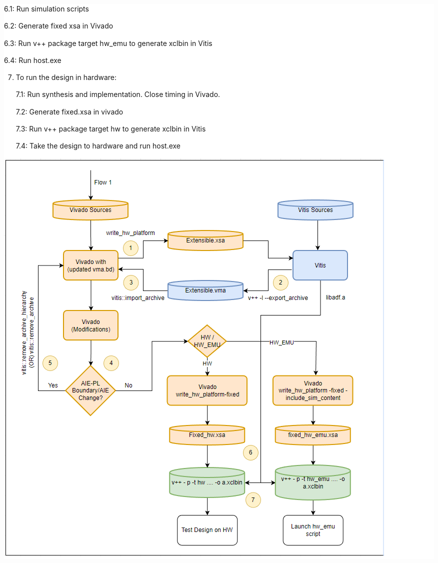    6.1: Run simulation scripts
   
   6.2: Generate fixed xsa in Vivado
   
   6.3: Run v++ package target hw_emu to generate xclbin in Vitis
   
   6.4: Run host.exe
   
7. To run the design in hardware:
 
   7.1: Run synthesis and implementation. Close timing in Vivado.
   
   7.2: Generate fixed.xsa in vivado
   
   7.3: Run v++ package target hw to generate xclbin in Vitis
   
   7.4: Take the design to hardware and run host.exe
   
![Flow_Diagram](./images/design_flow_3_1.png)
